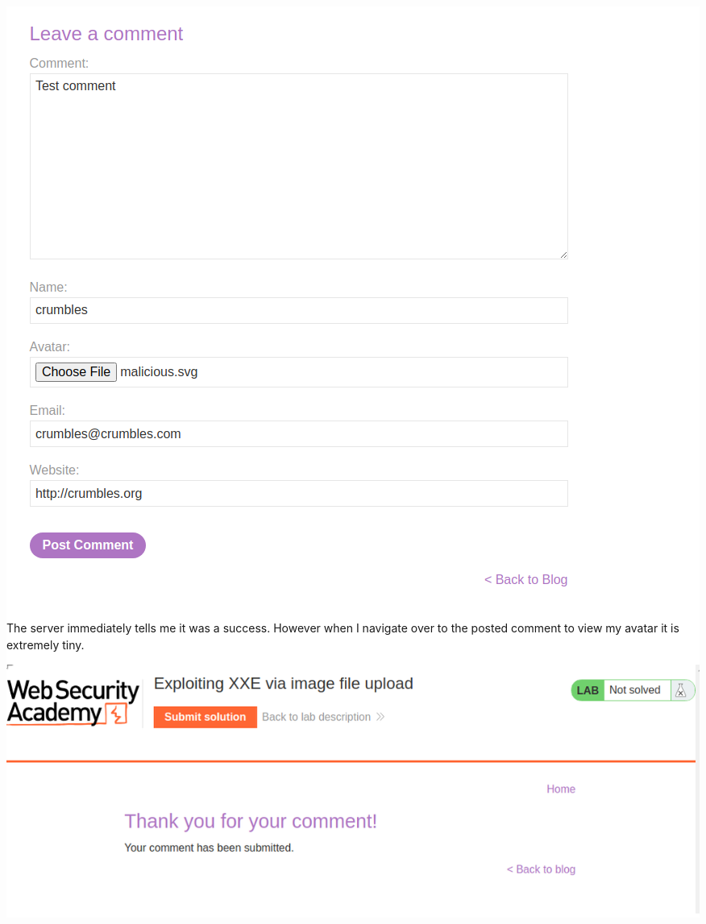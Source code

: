 ![leave comment](/docs/assets/images/portswigger/xxe/xxe22.png)

The server immediately tells me it was a success. However when I navigate over to the posted comment to view my avatar it is extremely tiny. 

![success](/docs/assets/images/portswigger/xxe/xxe23.png)
